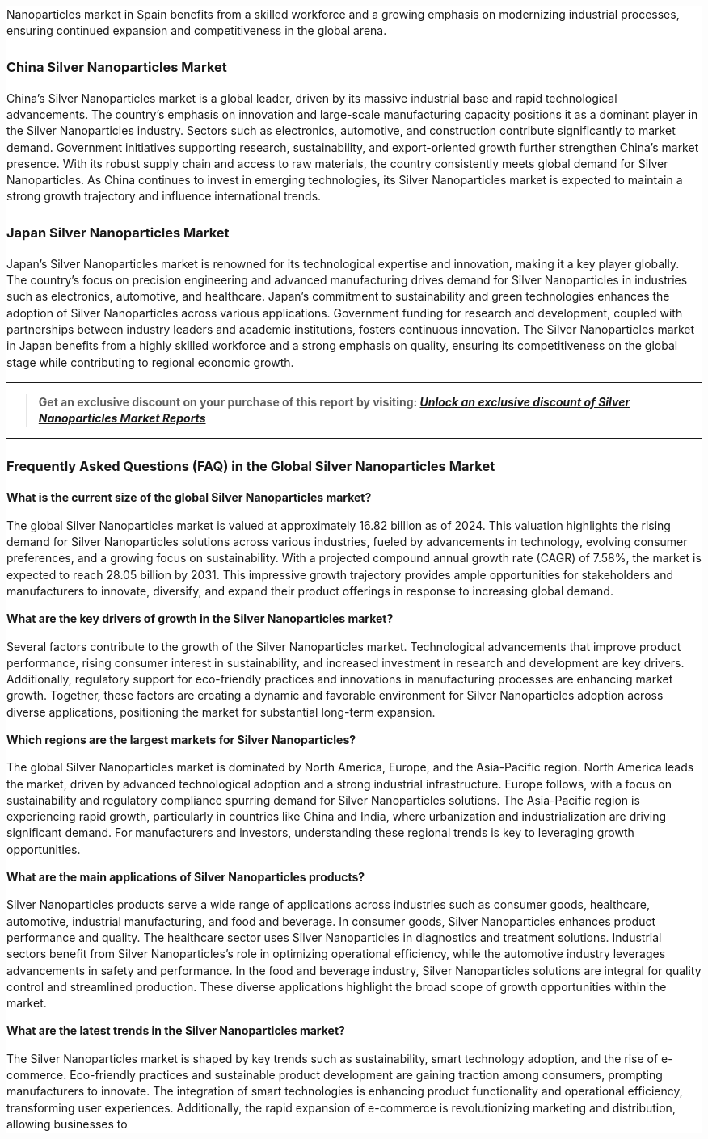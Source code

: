 Nanoparticles market in Spain benefits from a skilled workforce and a growing emphasis on modernizing industrial processes, ensuring continued expansion and competitiveness in the global arena.</p><h3>China Silver Nanoparticles Market</h3><p>China&rsquo;s Silver Nanoparticles market is a global leader, driven by its massive industrial base and rapid technological advancements. The country&rsquo;s emphasis on innovation and large-scale manufacturing capacity positions it as a dominant player in the Silver Nanoparticles industry. Sectors such as electronics, automotive, and construction contribute significantly to market demand. Government initiatives supporting research, sustainability, and export-oriented growth further strengthen China&rsquo;s market presence. With its robust supply chain and access to raw materials, the country consistently meets global demand for Silver Nanoparticles. As China continues to invest in emerging technologies, its Silver Nanoparticles market is expected to maintain a strong growth trajectory and influence international trends.</p><h3>Japan Silver Nanoparticles Market</h3><p>Japan&rsquo;s Silver Nanoparticles market is renowned for its technological expertise and innovation, making it a key player globally. The country&rsquo;s focus on precision engineering and advanced manufacturing drives demand for Silver Nanoparticles in industries such as electronics, automotive, and healthcare. Japan&rsquo;s commitment to sustainability and green technologies enhances the adoption of Silver Nanoparticles across various applications. Government funding for research and development, coupled with partnerships between industry leaders and academic institutions, fosters continuous innovation. The Silver Nanoparticles market in Japan benefits from a highly skilled workforce and a strong emphasis on quality, ensuring its competitiveness on the global stage while contributing to regional economic growth.</p><hr /><blockquote><p><strong>Get an exclusive discount on your purchase of this report by visiting: <em><a href="://marketresearchpulse.com/ask-for-discount/50989?utm_source=Github&amp;utm_medium=0116">Unlock an exclusive discount of Silver Nanoparticles Market Reports</a></em>&nbsp;</strong></p></blockquote><hr /><h3>Frequently Asked Questions (FAQ) in the Global Silver Nanoparticles Market</h3><p><strong>What is the current size of the global Silver Nanoparticles market?</strong></p><p>The global Silver Nanoparticles market is valued at approximately 16.82 billion as of 2024. This valuation highlights the rising demand for Silver Nanoparticles solutions across various industries, fueled by advancements in technology, evolving consumer preferences, and a growing focus on sustainability. With a projected compound annual growth rate (CAGR) of 7.58%, the market is expected to reach 28.05 billion by 2031. This impressive growth trajectory provides ample opportunities for stakeholders and manufacturers to innovate, diversify, and expand their product offerings in response to increasing global demand.</p><p><strong>What are the key drivers of growth in the Silver Nanoparticles market?</strong></p><p>Several factors contribute to the growth of the Silver Nanoparticles market. Technological advancements that improve product performance, rising consumer interest in sustainability, and increased investment in research and development are key drivers. Additionally, regulatory support for eco-friendly practices and innovations in manufacturing processes are enhancing market growth. Together, these factors are creating a dynamic and favorable environment for Silver Nanoparticles adoption across diverse applications, positioning the market for substantial long-term expansion.</p><p><strong>Which regions are the largest markets for Silver Nanoparticles?</strong></p><p>The global Silver Nanoparticles market is dominated by North America, Europe, and the Asia-Pacific region. North America leads the market, driven by advanced technological adoption and a strong industrial infrastructure. Europe follows, with a focus on sustainability and regulatory compliance spurring demand for Silver Nanoparticles solutions. The Asia-Pacific region is experiencing rapid growth, particularly in countries like China and India, where urbanization and industrialization are driving significant demand. For manufacturers and investors, understanding these regional trends is key to leveraging growth opportunities.</p><p><strong>What are the main applications of Silver Nanoparticles products?</strong></p><p>Silver Nanoparticles products serve a wide range of applications across industries such as consumer goods, healthcare, automotive, industrial manufacturing, and food and beverage. In consumer goods, Silver Nanoparticles enhances product performance and quality. The healthcare sector uses Silver Nanoparticles in diagnostics and treatment solutions. Industrial sectors benefit from Silver Nanoparticles&rsquo;s role in optimizing operational efficiency, while the automotive industry leverages advancements in safety and performance. In the food and beverage industry, Silver Nanoparticles solutions are integral for quality control and streamlined production. These diverse applications highlight the broad scope of growth opportunities within the market.</p><p><strong>What are the latest trends in the Silver Nanoparticles market?</strong></p><p>The Silver Nanoparticles market is shaped by key trends such as sustainability, smart technology adoption, and the rise of e-commerce. Eco-friendly practices and sustainable product development are gaining traction among consumers, prompting manufacturers to innovate. The integration of smart technologies is enhancing product functionality and operational efficiency, transforming user experiences. Additionally, the rapid expansion of e-commerce is revolutionizing marketing and distribution, allowing businesses to